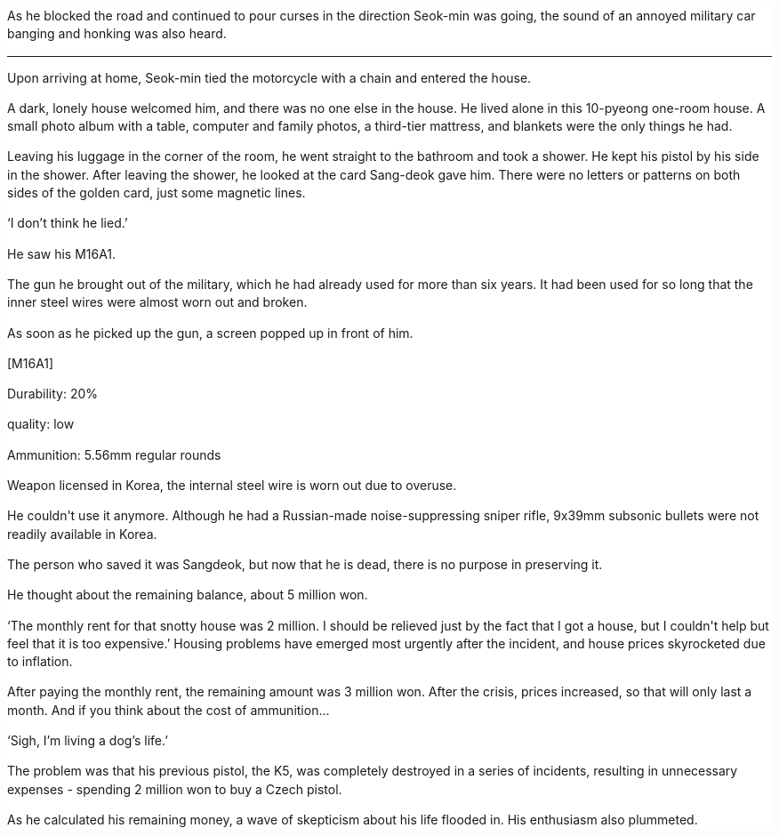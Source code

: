 As he blocked the road and continued to pour curses in the direction Seok-min was going, the sound of an annoyed military car banging and honking was also heard.


***


Upon arriving at home, Seok-min tied the motorcycle with a chain and entered the house.

A dark, lonely house welcomed him, and there was no one else in the house. He lived alone in this 10-pyeong one-room house. A small photo album with a table, computer and family photos, a third-tier mattress, and blankets were the only things he had.

Leaving his luggage in the corner of the room, he went straight to the bathroom and took a shower. He kept his pistol by his side in the shower. After leaving the shower, he looked at the card Sang-deok gave him. There were no letters or patterns on both sides of the golden card, just some magnetic lines.

‘I don’t think he lied.’

He saw his M16A1.

The gun he brought out of the military, which he had already used for more than six years. It had been used for so long that the inner steel wires were almost worn out and broken.

As soon as he picked up the gun, a screen popped up in front of him.


[M16A1]

Durability: 20%

quality: low

Ammunition: 5.56mm regular rounds

Weapon licensed in Korea, the internal steel wire is worn out due to overuse.


He couldn't use it anymore. Although he had a Russian-made noise-suppressing sniper rifle, 9x39mm subsonic bullets were not readily available in Korea.

The person who saved it was Sangdeok, but now that he is dead, there is no purpose in preserving it.

He thought about the remaining balance, about 5 million won.

‘The monthly rent for that snotty house was 2 million. I should be relieved just by the fact that I got a house, but I couldn't help but feel that it is too expensive.’ Housing problems have emerged most urgently after the incident, and house prices skyrocketed due to inflation.

After paying the monthly rent, the remaining amount was 3 million won. After the crisis, prices increased, so that will only last a month. And if you think about the cost of ammunition...

‘Sigh, I’m living a dog’s life.’

The problem was that his previous pistol, the K5, was completely destroyed in a series of incidents, resulting in unnecessary expenses - spending 2 million won to buy a Czech pistol.

As he calculated his remaining money, a wave of skepticism about his life flooded in. His enthusiasm also plummeted.
